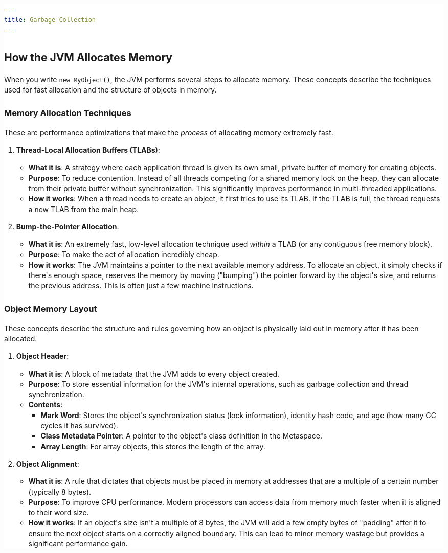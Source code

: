 ```yaml
---
title: Garbage Collection
---
```


## How the JVM Allocates Memory

When you write `new MyObject()`, the JVM performs several steps to allocate memory. These concepts describe the techniques used for fast allocation and the structure of objects in memory.

### Memory Allocation Techniques

These are performance optimizations that make the *process* of allocating memory extremely fast.

1.  **Thread-Local Allocation Buffers (TLABs)**:
    -   **What it is**: A strategy where each application thread is given its own small, private buffer of memory for creating objects.
    -   **Purpose**: To reduce contention. Instead of all threads competing for a shared memory lock on the heap, they can allocate from their private buffer without synchronization. This significantly improves performance in multi-threaded applications.
    -   **How it works**: When a thread needs to create an object, it first tries to use its TLAB. If the TLAB is full, the thread requests a new TLAB from the main heap.

2.  **Bump-the-Pointer Allocation**:
    -   **What it is**: An extremely fast, low-level allocation technique used *within* a TLAB (or any contiguous free memory block).
    -   **Purpose**: To make the act of allocation incredibly cheap.
    -   **How it works**: The JVM maintains a pointer to the next available memory address. To allocate an object, it simply checks if there's enough space, reserves the memory by moving ("bumping") the pointer forward by the object's size, and returns the previous address. This is often just a few machine instructions.

### Object Memory Layout

These concepts describe the structure and rules governing how an object is physically laid out in memory after it has been allocated.

1.  **Object Header**:
    -   **What it is**: A block of metadata that the JVM adds to every object created.
    -   **Purpose**: To store essential information for the JVM's internal operations, such as garbage collection and thread synchronization.
    -   **Contents**:
        -   **Mark Word**: Stores the object's synchronization status (lock information), identity hash code, and age (how many GC cycles it has survived).
        -   **Class Metadata Pointer**: A pointer to the object's class definition in the Metaspace.
        -   **Array Length**: For array objects, this stores the length of the array.

2.  **Object Alignment**:
    -   **What it is**: A rule that dictates that objects must be placed in memory at addresses that are a multiple of a certain number (typically 8 bytes).
    -   **Purpose**: To improve CPU performance. Modern processors can access data from memory much faster when it is aligned to their word size.
    -   **How it works**: If an object's size isn't a multiple of 8 bytes, the JVM will add a few empty bytes of "padding" after it to ensure the next object starts on a correctly aligned boundary. This can lead to minor memory wastage but provides a significant performance gain.
